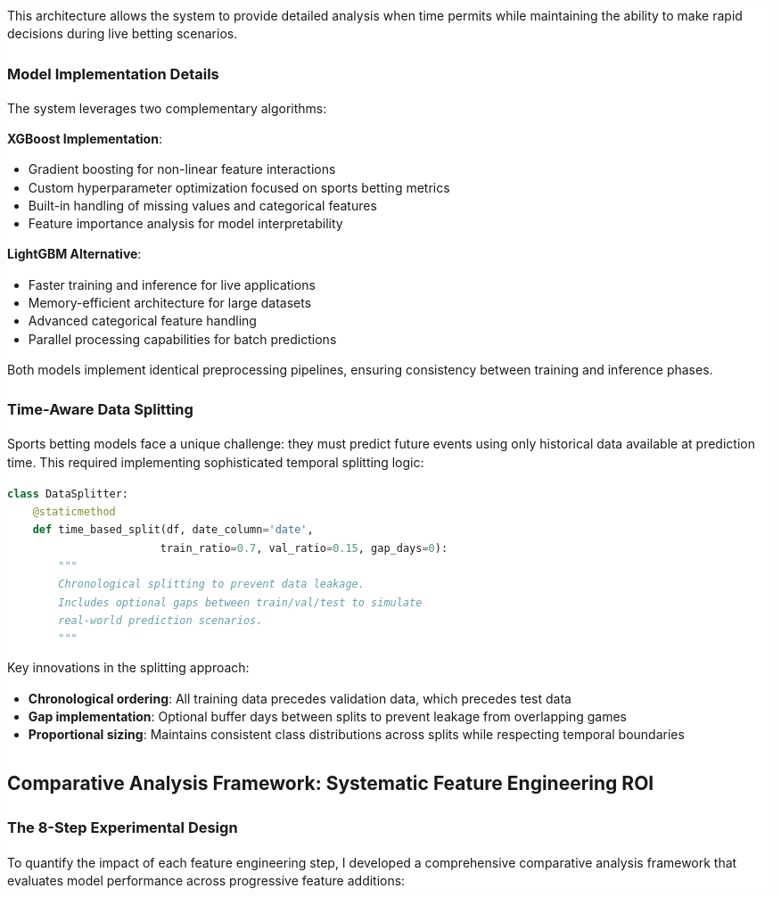 This architecture allows the system to provide detailed analysis when time permits while maintaining the ability to make rapid decisions during live betting scenarios.

### Model Implementation Details

The system leverages two complementary algorithms:

**XGBoost Implementation**:
- Gradient boosting for non-linear feature interactions
- Custom hyperparameter optimization focused on sports betting metrics
- Built-in handling of missing values and categorical features
- Feature importance analysis for model interpretability

**LightGBM Alternative**:
- Faster training and inference for live applications
- Memory-efficient architecture for large datasets
- Advanced categorical feature handling
- Parallel processing capabilities for batch predictions

Both models implement identical preprocessing pipelines, ensuring consistency between training and inference phases.

### Time-Aware Data Splitting

Sports betting models face a unique challenge: they must predict future events using only historical data available at prediction time. This required implementing sophisticated temporal splitting logic:

```python
class DataSplitter:
    @staticmethod
    def time_based_split(df, date_column='date', 
                        train_ratio=0.7, val_ratio=0.15, gap_days=0):
        """
        Chronological splitting to prevent data leakage.
        Includes optional gaps between train/val/test to simulate
        real-world prediction scenarios.
        """
```

Key innovations in the splitting approach:
- **Chronological ordering**: All training data precedes validation data, which precedes test data
- **Gap implementation**: Optional buffer days between splits to prevent leakage from overlapping games
- **Proportional sizing**: Maintains consistent class distributions across splits while respecting temporal boundaries

## Comparative Analysis Framework: Systematic Feature Engineering ROI

### The 8-Step Experimental Design

To quantify the impact of each feature engineering step, I developed a comprehensive comparative analysis framework that evaluates model performance across progressive feature additions:
